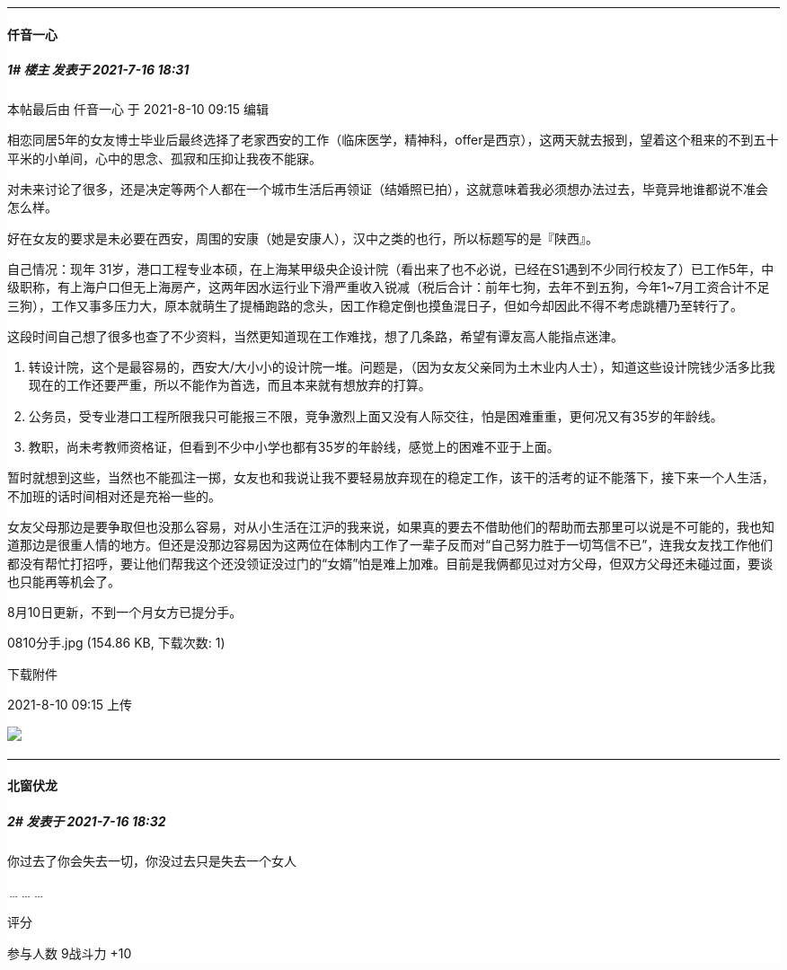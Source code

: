 

*****

####  仟音一心  
##### 1#       楼主       发表于 2021-7-16 18:31


 本帖最后由 仟音一心 于 2021-8-10 09:15 编辑 

相恋同居5年的女友博士毕业后最终选择了老家西安的工作（临床医学，精神科，offer是西京），这两天就去报到，望着这个租来的不到五十平米的小单间，心中的思念、孤寂和压抑让我夜不能寐。

对未来讨论了很多，还是决定等两个人都在一个城市生活后再领证（结婚照已拍），这就意味着我必须想办法过去，毕竟异地谁都说不准会怎么样。

好在女友的要求是未必要在西安，周围的安康（她是安康人），汉中之类的也行，所以标题写的是『陕西』。

自己情况：现年 31岁，港口工程专业本硕，在上海某甲级央企设计院（看出来了也不必说，已经在S1遇到不少同行校友了）已工作5年，中级职称，有上海户口但无上海房产，这两年因水运行业下滑严重收入锐减（税后合计：前年七狗，去年不到五狗，今年1~7月工资合计不足三狗），工作又事多压力大，原本就萌生了提桶跑路的念头，因工作稳定倒也摸鱼混日子，但如今却因此不得不考虑跳槽乃至转行了。

这段时间自己想了很多也查了不少资料，当然更知道现在工作难找，想了几条路，希望有谭友高人能指点迷津。

1. 转设计院，这个是最容易的，西安大/大小小的设计院一堆。问题是，（因为女友父亲同为土木业内人士），知道这些设计院钱少活多比我现在的工作还要严重，所以不能作为首选，而且本来就有想放弃的打算。

2. 公务员，受专业港口工程所限我只可能报三不限，竞争激烈上面又没有人际交往，怕是困难重重，更何况又有35岁的年龄线。

3. 教职，尚未考教师资格证，但看到不少中小学也都有35岁的年龄线，感觉上的困难不亚于上面。


暂时就想到这些，当然也不能孤注一掷，女友也和我说让我不要轻易放弃现在的稳定工作，该干的活考的证不能落下，接下来一个人生活，不加班的话时间相对还是充裕一些的。

女友父母那边是要争取但也没那么容易，对从小生活在江沪的我来说，如果真的要去不借助他们的帮助而去那里可以说是不可能的，我也知道那边是很重人情的地方。但还是没那边容易因为这两位在体制内工作了一辈子反而对“自己努力胜于一切笃信不已”，连我女友找工作他们都没有帮忙打招呼，要让他们帮我这个还没领证没过门的“女婿”怕是难上加难。目前是我俩都见过对方父母，但双方父母还未碰过面，要谈也只能再等机会了。


8月10日更新，不到一个月女方已提分手。


0810分手.jpg
(154.86 KB, 下载次数: 1)


下载附件


2021-8-10 09:15 上传


<img src="https://img.saraba1st.com/forum/202108/10/091502uabka9gkvb9kexba.jpg" referrerpolicy="no-referrer">


*****

####  北窗伏龙  
##### 2#       发表于 2021-7-16 18:32


你过去了你会失去一切，你没过去只是失去一个女人


﹍﹍﹍

评分


 参与人数 9战斗力 +10
